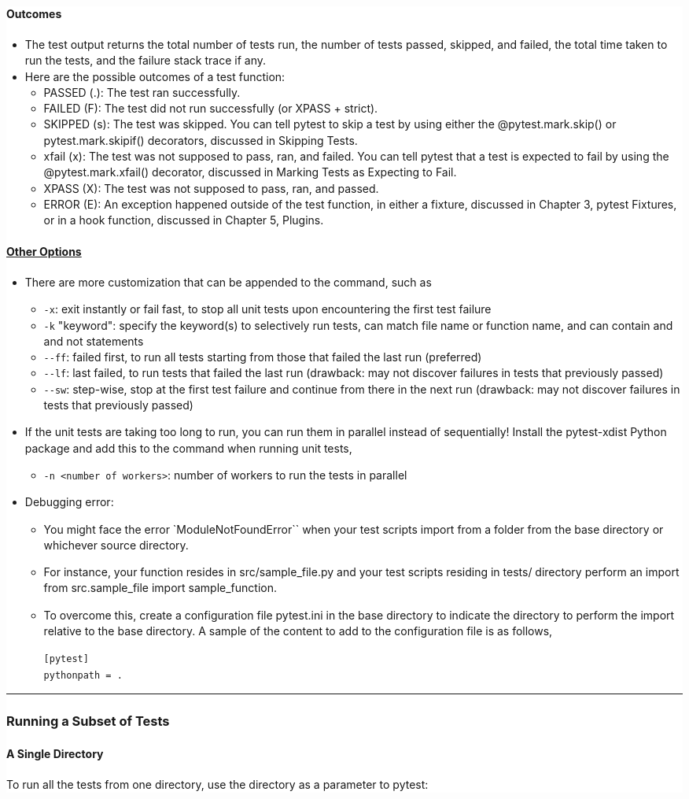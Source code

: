 
#### Outcomes

- The test output returns the total number of tests run, the number of tests passed, skipped, and failed, the total time taken to run the tests, and the failure stack trace if any.
- Here are the possible outcomes of a test function:
  - PASSED (.): The test ran successfully.
  - FAILED (F): The test did not run successfully (or XPASS + strict).
  - SKIPPED (s): The test was skipped. You can tell pytest to skip a test by using either the @pytest.mark.skip() or pytest.mark.skipif() decorators, discussed in ​Skipping Tests​.
  - xfail (x): The test was not supposed to pass, ran, and failed. You can tell pytest that a test is expected to fail by using the @pytest.mark.xfail() decorator, discussed in ​Marking Tests as Expecting to Fail​.
  - XPASS (X): The test was not supposed to pass, ran, and passed.
  - ERROR (E): An exception happened outside of the test function, in either a fixture, discussed in Chapter 3, ​pytest Fixtures​, or in a hook function, discussed in Chapter 5, ​Plugins​.

#### [Other Options](https://medium.com/@pragprog/using-options-aa2d3b6dd4a1)

- There are more customization that can be appended to the command, such as
  - `-x`: exit instantly or fail fast, to stop all unit tests upon encountering the first test failure
  - `-k` "keyword": specify the keyword(s) to selectively run tests, can match file name or function name, and can contain and and not statements
  - `--ff`: failed first, to run all tests starting from those that failed the last run (preferred)
  - `--lf`: last failed, to run tests that failed the last run (drawback: may not discover failures in tests that previously passed)
  - `--sw`: step-wise, stop at the first test failure and continue from there in the next run (drawback: may not discover failures in tests that previously passed)
- If the unit tests are taking too long to run, you can run them in parallel instead of sequentially! Install the pytest-xdist Python package and add this to the command when running unit tests,

  - `-n <number of workers>`: number of workers to run the tests in parallel
- Debugging error:
  - You might face the error `ModuleNotFoundError`` when your test scripts import from a folder from the base directory or whichever source directory.
  - For instance, your function resides in src/sample_file.py and your test scripts residing in tests/ directory perform an import from src.sample_file import sample_function.
  - To overcome this, create a configuration file pytest.ini in the base directory to indicate the directory to perform the import relative to the base directory. A sample of the content to add to the configuration file is as follows,

    ``` raw
    [pytest]
    pythonpath = .
    ```
--- 
### Running a Subset of Tests

#### A Single Directory

To run all the tests from one directory, use the directory as a parameter to pytest:
